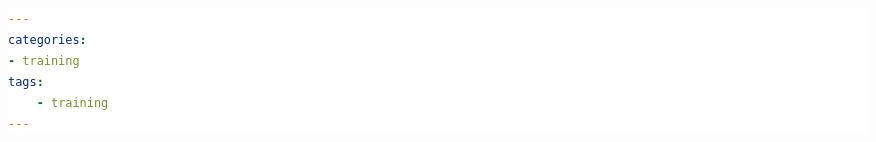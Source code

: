 ```yaml
---
categories:
- training
tags: 
    - training
---
```


<html lang="en">
  <head>
    <meta charset="utf-8">
    <meta name="viewport" content="width=device-width, initial-scale=1.0">
    <title>mr.robot（SUID）提权</title>
    <style type="text/css" media="all">
      body {
        margin: 0;
        font-family: "Helvetica Neue", Helvetica, Arial, "Hiragino Sans GB", sans-serif;
        font-size: 14px;
        line-height: 20px;
        color: #777;
        background-color: white;
      }
      .container {
        width: 700px;
        margin-right: auto;
        margin-left: auto;
      }

      .post {
        font-family: Georgia, "Times New Roman", Times, "SimSun", serif;
        position: relative;
        padding: 70px;
        bottom: 0;
        overflow-y: auto;
        font-size: 16px;
        font-weight: normal;
        line-height: 25px;
        color: #515151;
      }

      .post h1{
        font-size: 50px;
        font-weight: 500;
        line-height: 60px;
        margin-bottom: 40px;
        color: inherit;
      }

      .post p {
        margin: 0 0 35px 0;
      }
